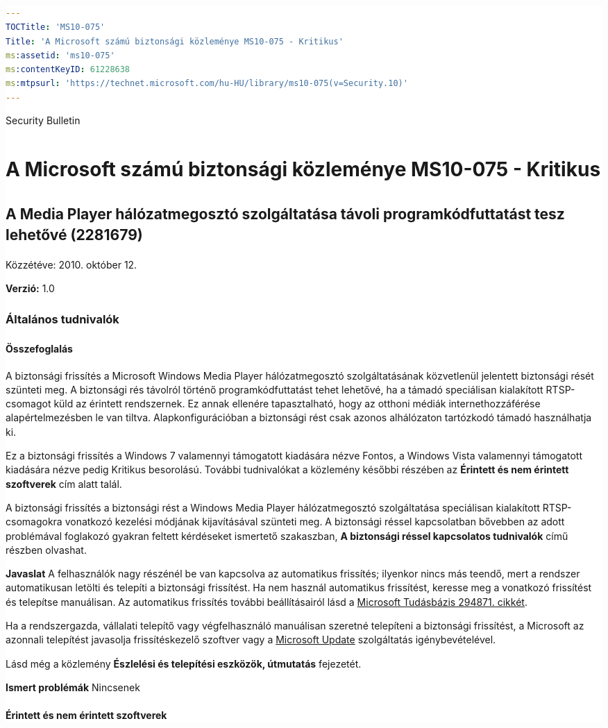 ```yaml
---
TOCTitle: 'MS10-075'
Title: 'A Microsoft számú biztonsági közleménye MS10-075 - Kritikus'
ms:assetid: 'ms10-075'
ms:contentKeyID: 61228638
ms:mtpsurl: 'https://technet.microsoft.com/hu-HU/library/ms10-075(v=Security.10)'
---
```


Security Bulletin

A Microsoft számú biztonsági közleménye MS10-075 - Kritikus
===========================================================

A Media Player hálózatmegosztó szolgáltatása távoli programkódfuttatást tesz lehetővé (2281679)
-----------------------------------------------------------------------------------------------

Közzétéve: 2010. október 12.

**Verzió:** 1.0

### Általános tudnivalók

#### Összefoglalás

A biztonsági frissítés a Microsoft Windows Media Player hálózatmegosztó szolgáltatásának közvetlenül jelentett biztonsági rését szünteti meg. A biztonsági rés távolról történő programkódfuttatást tehet lehetővé, ha a támadó speciálisan kialakított RTSP-csomagot küld az érintett rendszernek. Ez annak ellenére tapasztalható, hogy az otthoni médiák internethozzáférése alapértelmezésben le van tiltva. Alapkonfigurációban a biztonsági rést csak azonos alhálózaton tartózkodó támadó használhatja ki.

Ez a biztonsági frissítés a Windows 7 valamennyi támogatott kiadására nézve Fontos, a Windows Vista valamennyi támogatott kiadására nézve pedig Kritikus besorolású. További tudnivalókat a közlemény későbbi részében az **Érintett és nem érintett szoftverek** cím alatt talál.

A biztonsági frissítés a biztonsági rést a Windows Media Player hálózatmegosztó szolgáltatása speciálisan kialakított RTSP-csomagokra vonatkozó kezelési módjának kijavításával szünteti meg. A biztonsági réssel kapcsolatban bővebben az adott problémával foglakozó gyakran feltett kérdéseket ismertető szakaszban, **A biztonsági réssel kapcsolatos tudnivalók** című részben olvashat.

**Javaslat** A felhasználók nagy részénél be van kapcsolva az automatikus frissítés; ilyenkor nincs más teendő, mert a rendszer automatikusan letölti és telepíti a biztonsági frissítést. Ha nem használ automatikus frissítést, keresse meg a vonatkozó frissítést és telepítse manuálisan. Az automatikus frissítés további beállításairól lásd a [Microsoft Tudásbázis 294871. cikkét](http://support.microsoft.com/kb/294871).

Ha a rendszergazda, vállalati telepítő vagy végfelhasználó manuálisan szeretné telepíteni a biztonsági frissítést, a Microsoft az azonnali telepítést javasolja frissítéskezelő szoftver vagy a [Microsoft Update](http://go.microsoft.com/fwlink/?linkid=40747) szolgáltatás igénybevételével.

Lásd még a közlemény **Észlelési és telepítési eszközök, útmutatás** fejezetét.

**Ismert problémák** Nincsenek

#### Érintett és nem érintett szoftverek

